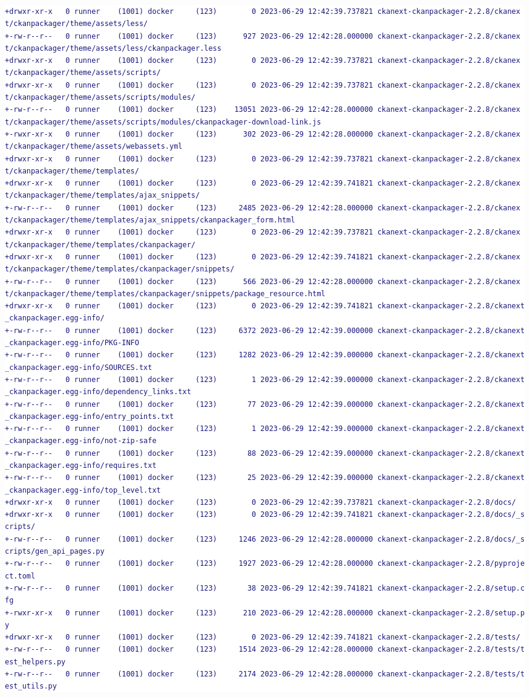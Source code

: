 ```diff
+drwxr-xr-x   0 runner    (1001) docker     (123)        0 2023-06-29 12:42:39.737821 ckanext-ckanpackager-2.2.8/ckanext/ckanpackager/theme/assets/less/
+-rw-r--r--   0 runner    (1001) docker     (123)      927 2023-06-29 12:42:28.000000 ckanext-ckanpackager-2.2.8/ckanext/ckanpackager/theme/assets/less/ckanpackager.less
+drwxr-xr-x   0 runner    (1001) docker     (123)        0 2023-06-29 12:42:39.737821 ckanext-ckanpackager-2.2.8/ckanext/ckanpackager/theme/assets/scripts/
+drwxr-xr-x   0 runner    (1001) docker     (123)        0 2023-06-29 12:42:39.737821 ckanext-ckanpackager-2.2.8/ckanext/ckanpackager/theme/assets/scripts/modules/
+-rw-r--r--   0 runner    (1001) docker     (123)    13051 2023-06-29 12:42:28.000000 ckanext-ckanpackager-2.2.8/ckanext/ckanpackager/theme/assets/scripts/modules/ckanpackager-download-link.js
+-rwxr-xr-x   0 runner    (1001) docker     (123)      302 2023-06-29 12:42:28.000000 ckanext-ckanpackager-2.2.8/ckanext/ckanpackager/theme/assets/webassets.yml
+drwxr-xr-x   0 runner    (1001) docker     (123)        0 2023-06-29 12:42:39.737821 ckanext-ckanpackager-2.2.8/ckanext/ckanpackager/theme/templates/
+drwxr-xr-x   0 runner    (1001) docker     (123)        0 2023-06-29 12:42:39.741821 ckanext-ckanpackager-2.2.8/ckanext/ckanpackager/theme/templates/ajax_snippets/
+-rw-r--r--   0 runner    (1001) docker     (123)     2485 2023-06-29 12:42:28.000000 ckanext-ckanpackager-2.2.8/ckanext/ckanpackager/theme/templates/ajax_snippets/ckanpackager_form.html
+drwxr-xr-x   0 runner    (1001) docker     (123)        0 2023-06-29 12:42:39.737821 ckanext-ckanpackager-2.2.8/ckanext/ckanpackager/theme/templates/ckanpackager/
+drwxr-xr-x   0 runner    (1001) docker     (123)        0 2023-06-29 12:42:39.741821 ckanext-ckanpackager-2.2.8/ckanext/ckanpackager/theme/templates/ckanpackager/snippets/
+-rw-r--r--   0 runner    (1001) docker     (123)      566 2023-06-29 12:42:28.000000 ckanext-ckanpackager-2.2.8/ckanext/ckanpackager/theme/templates/ckanpackager/snippets/package_resource.html
+drwxr-xr-x   0 runner    (1001) docker     (123)        0 2023-06-29 12:42:39.741821 ckanext-ckanpackager-2.2.8/ckanext_ckanpackager.egg-info/
+-rw-r--r--   0 runner    (1001) docker     (123)     6372 2023-06-29 12:42:39.000000 ckanext-ckanpackager-2.2.8/ckanext_ckanpackager.egg-info/PKG-INFO
+-rw-r--r--   0 runner    (1001) docker     (123)     1282 2023-06-29 12:42:39.000000 ckanext-ckanpackager-2.2.8/ckanext_ckanpackager.egg-info/SOURCES.txt
+-rw-r--r--   0 runner    (1001) docker     (123)        1 2023-06-29 12:42:39.000000 ckanext-ckanpackager-2.2.8/ckanext_ckanpackager.egg-info/dependency_links.txt
+-rw-r--r--   0 runner    (1001) docker     (123)       77 2023-06-29 12:42:39.000000 ckanext-ckanpackager-2.2.8/ckanext_ckanpackager.egg-info/entry_points.txt
+-rw-r--r--   0 runner    (1001) docker     (123)        1 2023-06-29 12:42:39.000000 ckanext-ckanpackager-2.2.8/ckanext_ckanpackager.egg-info/not-zip-safe
+-rw-r--r--   0 runner    (1001) docker     (123)       88 2023-06-29 12:42:39.000000 ckanext-ckanpackager-2.2.8/ckanext_ckanpackager.egg-info/requires.txt
+-rw-r--r--   0 runner    (1001) docker     (123)       25 2023-06-29 12:42:39.000000 ckanext-ckanpackager-2.2.8/ckanext_ckanpackager.egg-info/top_level.txt
+drwxr-xr-x   0 runner    (1001) docker     (123)        0 2023-06-29 12:42:39.737821 ckanext-ckanpackager-2.2.8/docs/
+drwxr-xr-x   0 runner    (1001) docker     (123)        0 2023-06-29 12:42:39.741821 ckanext-ckanpackager-2.2.8/docs/_scripts/
+-rw-r--r--   0 runner    (1001) docker     (123)     1246 2023-06-29 12:42:28.000000 ckanext-ckanpackager-2.2.8/docs/_scripts/gen_api_pages.py
+-rw-r--r--   0 runner    (1001) docker     (123)     1927 2023-06-29 12:42:28.000000 ckanext-ckanpackager-2.2.8/pyproject.toml
+-rw-r--r--   0 runner    (1001) docker     (123)       38 2023-06-29 12:42:39.741821 ckanext-ckanpackager-2.2.8/setup.cfg
+-rwxr-xr-x   0 runner    (1001) docker     (123)      210 2023-06-29 12:42:28.000000 ckanext-ckanpackager-2.2.8/setup.py
+drwxr-xr-x   0 runner    (1001) docker     (123)        0 2023-06-29 12:42:39.741821 ckanext-ckanpackager-2.2.8/tests/
+-rw-r--r--   0 runner    (1001) docker     (123)     1514 2023-06-29 12:42:28.000000 ckanext-ckanpackager-2.2.8/tests/test_helpers.py
+-rw-r--r--   0 runner    (1001) docker     (123)     2174 2023-06-29 12:42:28.000000 ckanext-ckanpackager-2.2.8/tests/test_utils.py
```
